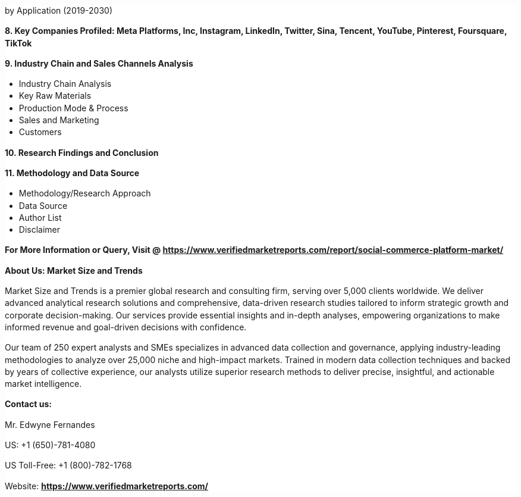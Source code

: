by Application (2019-2030)</li></ul><p><strong>8. Key Companies Profiled: Meta Platforms, Inc, Instagram, LinkedIn, Twitter, Sina, Tencent, YouTube, Pinterest, Foursquare, TikTok</strong></p><p><strong>9. Industry Chain and Sales Channels Analysis</strong></p><ul><li>Industry Chain Analysis</li><li>Key Raw Materials</li><li>Production Mode &amp; Process</li><li>Sales and Marketing</li><li>Customers</li></ul><p><strong>10. Research Findings and Conclusion</strong></p><p><strong>11. Methodology and Data Source</strong></p><ul><li>Methodology/Research Approach</li><li>Data Source</li><li>Author List</li><li>Disclaimer</li></ul></p><p><strong>For More Information or Query, Visit @ <a href="https://www.verifiedmarketreports.com/report/social-commerce-platform-market/">https://www.verifiedmarketreports.com/report/social-commerce-platform-market/</a></strong></p><p><strong>About Us: Market Size and Trends</strong></p><p>Market Size and Trends is a premier global research and consulting firm, serving over 5,000 clients worldwide. We deliver advanced analytical research solutions and comprehensive, data-driven research studies tailored to inform strategic growth and corporate decision-making. Our services provide essential insights and in-depth analyses, empowering organizations to make informed revenue and goal-driven decisions with confidence.</p><p>Our team of 250 expert analysts and SMEs specializes in advanced data collection and governance, applying industry-leading methodologies to analyze over 25,000 niche and high-impact markets. Trained in modern data collection techniques and backed by years of collective experience, our analysts utilize superior research methods to deliver precise, insightful, and actionable market intelligence.</p><p><strong>Contact us:</strong></p><p>Mr. Edwyne Fernandes</p><p>US: +1 (650)-781-4080</p><p>US Toll-Free: +1 (800)-782-1768</p><p>Website: <strong><a href="https://www.verifiedmarketreports.com/">https://www.verifiedmarketreports.com/</a></strong></p>
